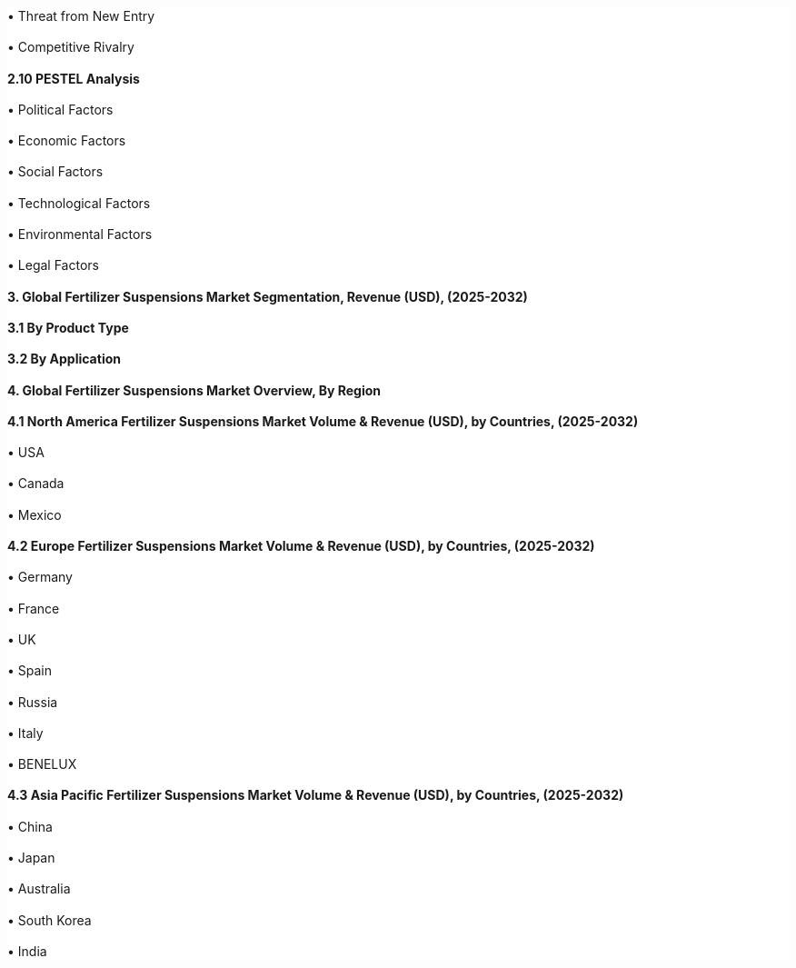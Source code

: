 • Threat from New Entry

• Competitive Rivalry

<strong>2.10 PESTEL Analysis</strong>

• Political Factors

• Economic Factors

• Social Factors

• Technological Factors

• Environmental Factors

• Legal Factors

<strong>3. Global Fertilizer Suspensions Market Segmentation, Revenue (USD), (2025-2032)</strong>

<strong>3.1 By Product Type</strong>

<strong>3.2 By Application</strong>

<strong>4. Global Fertilizer Suspensions Market Overview, By Region</strong>

<strong>4.1 North America Fertilizer Suspensions Market Volume &amp; Revenue (USD), by Countries, (2025-2032)</strong>

• USA

• Canada

• Mexico

<strong>4.2 Europe Fertilizer Suspensions Market Volume &amp; Revenue (USD), by Countries, (2025-2032)</strong>

• Germany

• France

• UK

• Spain

• Russia

• Italy

• BENELUX

<strong>4.3 Asia Pacific Fertilizer Suspensions Market Volume &amp; Revenue (USD), by Countries, (2025-2032)</strong>

• China

• Japan

• Australia

• South Korea

• India
